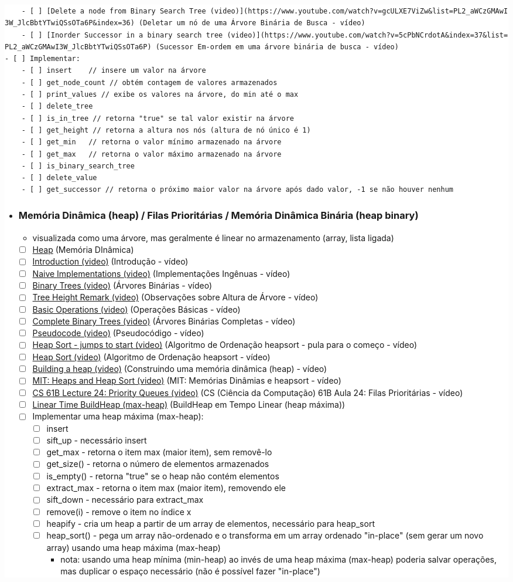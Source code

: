         - [ ] [Delete a node from Binary Search Tree (video)](https://www.youtube.com/watch?v=gcULXE7ViZw&list=PL2_aWCzGMAwI3W_JlcBbtYTwiQSsOTa6P&index=36) (Deletar um nó de uma Árvore Binária de Busca - vídeo)
        - [ ] [Inorder Successor in a binary search tree (video)](https://www.youtube.com/watch?v=5cPbNCrdotA&index=37&list=PL2_aWCzGMAwI3W_JlcBbtYTwiQSsOTa6P) (Sucessor Em-ordem em uma árvore binária de busca - vídeo)
    - [ ] Implementar:
        - [ ] insert    // insere um valor na árvore
        - [ ] get_node_count // obtém contagem de valores armazenados
        - [ ] print_values // exibe os valores na árvore, do min até o max
        - [ ] delete_tree
        - [ ] is_in_tree // retorna "true" se tal valor existir na árvore
        - [ ] get_height // retorna a altura nos nós (altura de nó único é 1)
        - [ ] get_min   // retorna o valor mínimo armazenado na árvore
        - [ ] get_max   // retorna o valor máximo armazenado na árvore
        - [ ] is_binary_search_tree
        - [ ] delete_value
        - [ ] get_successor // retorna o próximo maior valor na árvore após dado valor, -1 se não houver nenhum

- ### Memória Dinâmica (heap) / Filas Prioritárias / Memória Dinâmica Binária (heap binary)
    - visualizada como uma árvore, mas geralmente é linear no armazenamento (array, lista ligada)
    - [ ] [Heap](https://en.wikipedia.org/wiki/Heap_(data_structure)) (Memória DInâmica)
    - [ ] [Introduction (video)](https://www.coursera.org/learn/data-structures/lecture/2OpTs/introduction) (Introdução - vídeo)
    - [ ] [Naive Implementations (video)](https://www.coursera.org/learn/data-structures/lecture/z3l9N/naive-implementations) (Implementações Ingênuas - vídeo)
    - [ ] [Binary Trees (video)](https://www.coursera.org/learn/data-structures/lecture/GRV2q/binary-trees) (Árvores Binárias - vídeo)
    - [ ] [Tree Height Remark (video)](https://www.coursera.org/learn/data-structures/supplement/S5xxz/tree-height-remark) (Observações sobre Altura de Árvore - vídeo)
    - [ ] [Basic Operations (video)](https://www.coursera.org/learn/data-structures/lecture/0g1dl/basic-operations) (Operações Básicas - vídeo)
    - [ ] [Complete Binary Trees (video)](https://www.coursera.org/learn/data-structures/lecture/gl5Ni/complete-binary-trees) (Árvores Binárias Completas - vídeo)
    - [ ] [Pseudocode (video)](https://www.coursera.org/learn/data-structures/lecture/HxQo9/pseudocode) (Pseudocódigo - vídeo)
    - [ ] [Heap Sort - jumps to start (video)](https://youtu.be/odNJmw5TOEE?list=PLFDnELG9dpVxQCxuD-9BSy2E7BWY3t5Sm&t=3291) (Algoritmo de Ordenação heapsort - pula para o começo - vídeo)
    - [ ] [Heap Sort (video)](https://www.coursera.org/learn/data-structures/lecture/hSzMO/heap-sort) (Algoritmo de Ordenação heapsort - vídeo)
    - [ ] [Building a heap (video)](https://www.coursera.org/learn/data-structures/lecture/dwrOS/building-a-heap) (Construindo uma memória dinâmica (heap) - vídeo)
    - [ ] [MIT: Heaps and Heap Sort (video)](https://www.youtube.com/watch?v=B7hVxCmfPtM&index=4&list=PLUl4u3cNGP61Oq3tWYp6V_F-5jb5L2iHb) (MIT: Memórias Dinâmias e heapsort - vídeo)
    - [ ] [CS 61B Lecture 24: Priority Queues (video)](https://www.youtube.com/watch?v=yIUFT6AKBGE&index=24&list=PL4BBB74C7D2A1049C) (CS (Ciência da Computação) 61B Aula 24: Filas Prioritárias - vídeo)
    - [ ] [Linear Time BuildHeap (max-heap)](https://www.youtube.com/watch?v=MiyLo8adrWw) (BuildHeap em Tempo Linear (heap máxima))
    - [ ] Implementar uma heap máxima (max-heap):
        - [ ] insert
        - [ ] sift_up - necessário insert
        - [ ] get_max - retorna o item max (maior item), sem removê-lo
        - [ ] get_size() - retorna o número de elementos armazenados
        - [ ] is_empty() - retorna "true" se o heap não contém elementos
        - [ ] extract_max - retorna o item max (maior item), removendo ele
        - [ ] sift_down - necessário para extract_max
        - [ ] remove(i) - remove o item no índice x
        - [ ] heapify - cria um heap a partir de um array de elementos, necessário para heap_sort
        - [ ] heap_sort() - pega um array não-ordenado e o transforma em um array ordenado "in-place" (sem gerar um novo array) usando uma heap máxima (max-heap)
            - nota: usando uma heap mínima (min-heap) ao invés de uma heap máxima (max-heap) poderia salvar operações, mas duplicar o espaço necessário (não é possível fazer "in-place")
